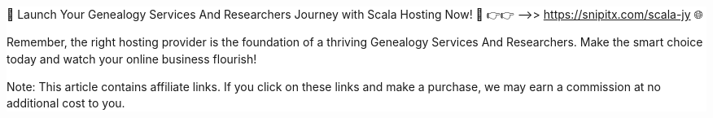 🚀 Launch Your Genealogy Services And Researchers Journey with Scala Hosting Now! 🌟
👉👉 -->> https://snipitx.com/scala-jy 🌐

Remember, the right hosting provider is the foundation of a thriving Genealogy Services And Researchers. Make the smart choice today and watch your online business flourish!

Note: This article contains affiliate links. If you click on these links and make a purchase, we may earn a commission at no additional cost to you.